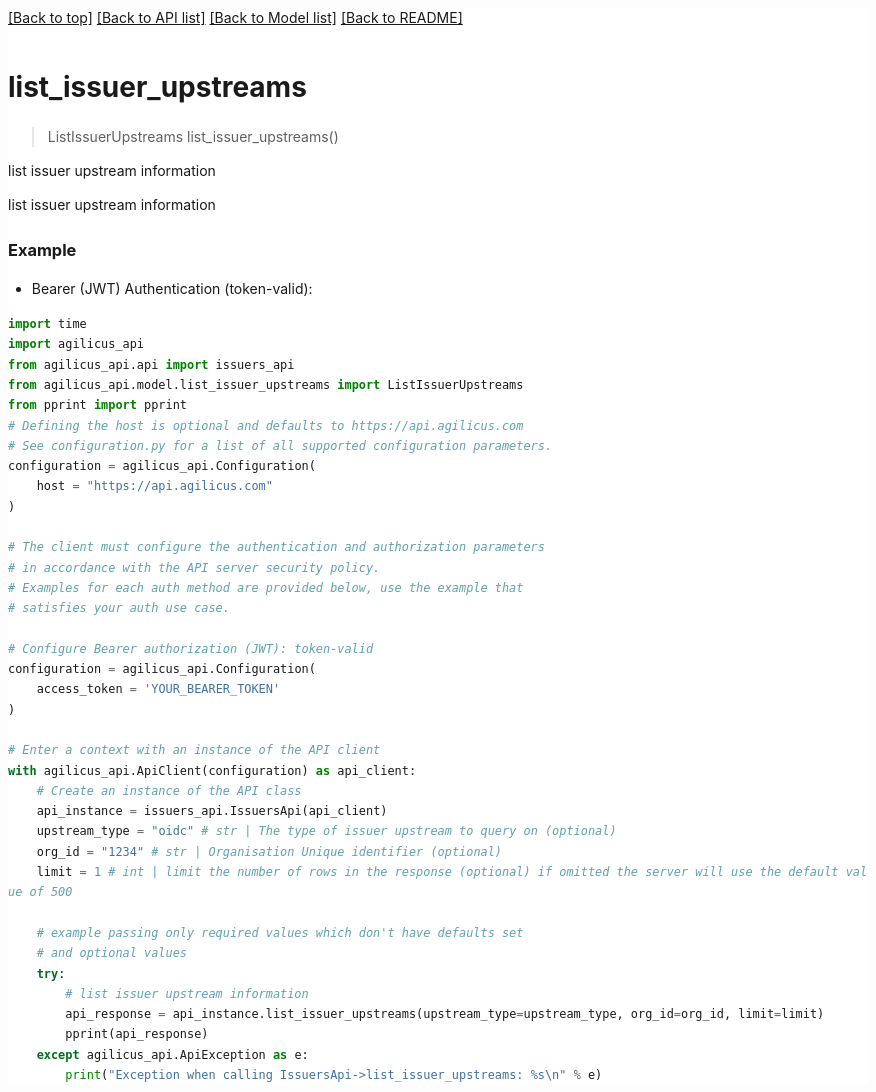 [[Back to top]](#) [[Back to API list]](../README.md#documentation-for-api-endpoints) [[Back to Model list]](../README.md#documentation-for-models) [[Back to README]](../README.md)

# **list_issuer_upstreams**
> ListIssuerUpstreams list_issuer_upstreams()

list issuer upstream information

list issuer upstream information

### Example

* Bearer (JWT) Authentication (token-valid):
```python
import time
import agilicus_api
from agilicus_api.api import issuers_api
from agilicus_api.model.list_issuer_upstreams import ListIssuerUpstreams
from pprint import pprint
# Defining the host is optional and defaults to https://api.agilicus.com
# See configuration.py for a list of all supported configuration parameters.
configuration = agilicus_api.Configuration(
    host = "https://api.agilicus.com"
)

# The client must configure the authentication and authorization parameters
# in accordance with the API server security policy.
# Examples for each auth method are provided below, use the example that
# satisfies your auth use case.

# Configure Bearer authorization (JWT): token-valid
configuration = agilicus_api.Configuration(
    access_token = 'YOUR_BEARER_TOKEN'
)

# Enter a context with an instance of the API client
with agilicus_api.ApiClient(configuration) as api_client:
    # Create an instance of the API class
    api_instance = issuers_api.IssuersApi(api_client)
    upstream_type = "oidc" # str | The type of issuer upstream to query on (optional)
    org_id = "1234" # str | Organisation Unique identifier (optional)
    limit = 1 # int | limit the number of rows in the response (optional) if omitted the server will use the default value of 500

    # example passing only required values which don't have defaults set
    # and optional values
    try:
        # list issuer upstream information
        api_response = api_instance.list_issuer_upstreams(upstream_type=upstream_type, org_id=org_id, limit=limit)
        pprint(api_response)
    except agilicus_api.ApiException as e:
        print("Exception when calling IssuersApi->list_issuer_upstreams: %s\n" % e)
```

